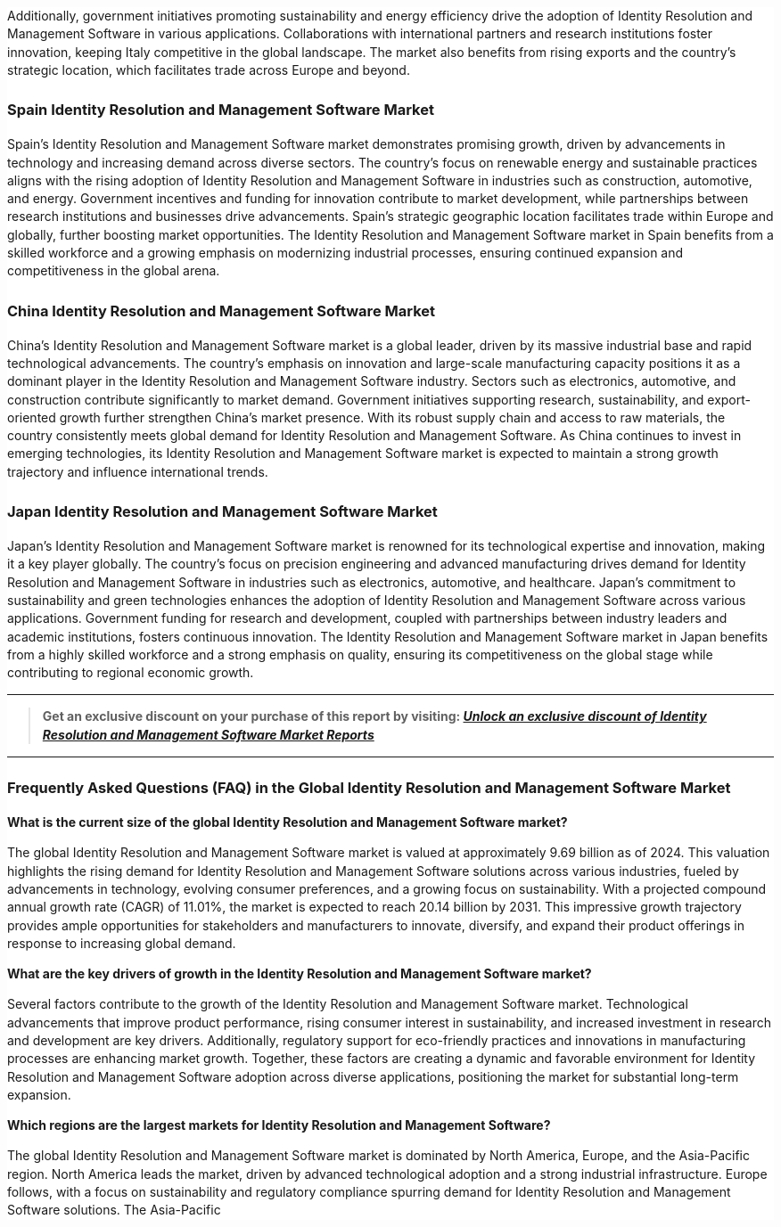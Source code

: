Additionally, government initiatives promoting sustainability and energy efficiency drive the adoption of Identity Resolution and Management Software in various applications. Collaborations with international partners and research institutions foster innovation, keeping Italy competitive in the global landscape. The market also benefits from rising exports and the country&rsquo;s strategic location, which facilitates trade across Europe and beyond.</p><h3>Spain Identity Resolution and Management Software Market</h3><p>Spain&rsquo;s Identity Resolution and Management Software market demonstrates promising growth, driven by advancements in technology and increasing demand across diverse sectors. The country&rsquo;s focus on renewable energy and sustainable practices aligns with the rising adoption of Identity Resolution and Management Software in industries such as construction, automotive, and energy. Government incentives and funding for innovation contribute to market development, while partnerships between research institutions and businesses drive advancements. Spain&rsquo;s strategic geographic location facilitates trade within Europe and globally, further boosting market opportunities. The Identity Resolution and Management Software market in Spain benefits from a skilled workforce and a growing emphasis on modernizing industrial processes, ensuring continued expansion and competitiveness in the global arena.</p><h3>China Identity Resolution and Management Software Market</h3><p>China&rsquo;s Identity Resolution and Management Software market is a global leader, driven by its massive industrial base and rapid technological advancements. The country&rsquo;s emphasis on innovation and large-scale manufacturing capacity positions it as a dominant player in the Identity Resolution and Management Software industry. Sectors such as electronics, automotive, and construction contribute significantly to market demand. Government initiatives supporting research, sustainability, and export-oriented growth further strengthen China&rsquo;s market presence. With its robust supply chain and access to raw materials, the country consistently meets global demand for Identity Resolution and Management Software. As China continues to invest in emerging technologies, its Identity Resolution and Management Software market is expected to maintain a strong growth trajectory and influence international trends.</p><h3>Japan Identity Resolution and Management Software Market</h3><p>Japan&rsquo;s Identity Resolution and Management Software market is renowned for its technological expertise and innovation, making it a key player globally. The country&rsquo;s focus on precision engineering and advanced manufacturing drives demand for Identity Resolution and Management Software in industries such as electronics, automotive, and healthcare. Japan&rsquo;s commitment to sustainability and green technologies enhances the adoption of Identity Resolution and Management Software across various applications. Government funding for research and development, coupled with partnerships between industry leaders and academic institutions, fosters continuous innovation. The Identity Resolution and Management Software market in Japan benefits from a highly skilled workforce and a strong emphasis on quality, ensuring its competitiveness on the global stage while contributing to regional economic growth.</p><hr /><blockquote><p><strong>Get an exclusive discount on your purchase of this report by visiting: <em><a href="://marketresearchpulse.com/ask-for-discount/31899?utm_source=Github&amp;utm_medium=0115">Unlock an exclusive discount of Identity Resolution and Management Software Market Reports</a></em>&nbsp;</strong></p></blockquote><hr /><h3>Frequently Asked Questions (FAQ) in the Global Identity Resolution and Management Software Market</h3><p><strong>What is the current size of the global Identity Resolution and Management Software market?</strong></p><p>The global Identity Resolution and Management Software market is valued at approximately 9.69 billion as of 2024. This valuation highlights the rising demand for Identity Resolution and Management Software solutions across various industries, fueled by advancements in technology, evolving consumer preferences, and a growing focus on sustainability. With a projected compound annual growth rate (CAGR) of 11.01%, the market is expected to reach 20.14 billion by 2031. This impressive growth trajectory provides ample opportunities for stakeholders and manufacturers to innovate, diversify, and expand their product offerings in response to increasing global demand.</p><p><strong>What are the key drivers of growth in the Identity Resolution and Management Software market?</strong></p><p>Several factors contribute to the growth of the Identity Resolution and Management Software market. Technological advancements that improve product performance, rising consumer interest in sustainability, and increased investment in research and development are key drivers. Additionally, regulatory support for eco-friendly practices and innovations in manufacturing processes are enhancing market growth. Together, these factors are creating a dynamic and favorable environment for Identity Resolution and Management Software adoption across diverse applications, positioning the market for substantial long-term expansion.</p><p><strong>Which regions are the largest markets for Identity Resolution and Management Software?</strong></p><p>The global Identity Resolution and Management Software market is dominated by North America, Europe, and the Asia-Pacific region. North America leads the market, driven by advanced technological adoption and a strong industrial infrastructure. Europe follows, with a focus on sustainability and regulatory compliance spurring demand for Identity Resolution and Management Software solutions. The Asia-Pacific